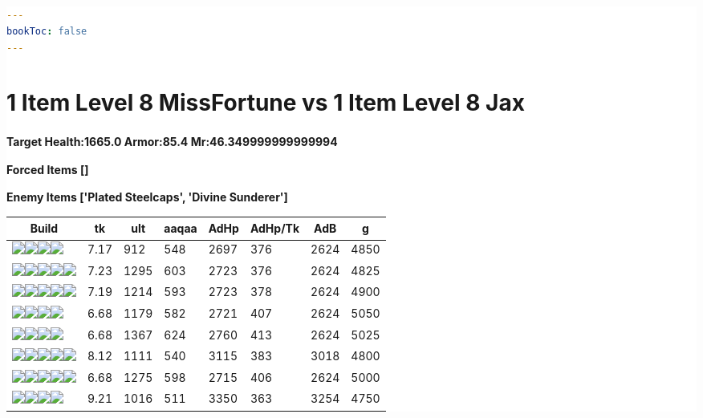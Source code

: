 ```yaml
---
bookToc: false
---
```


# 1 Item Level 8 MissFortune vs 1 Item Level 8 Jax

**Target Health:1665.0 Armor:85.4 Mr:46.349999999999994**


**Forced Items []**


**Enemy Items ['Plated Steelcaps', 'Divine Sunderer']**




Build | tk | ult | aaqaa | AdHp | AdHp/Tk | AdB | g
-|-|-|-|-|-|-|-
![](/item/3115.png)![](/item/1001.png)![](/item/1053.png)![](/item/1055.png)|7.17|912|548|2697|376|2624|4850
![](/item/3179.png)![](/item/1001.png)![](/item/1053.png)![](/item/1055.png)![](/item/1037.png)|7.23|1295|603|2723|376|2624|4825
![](/item/3508.png)![](/item/1001.png)![](/item/1053.png)![](/item/1055.png)![](/item/1036.png)|7.19|1214|593|2723|378|2624|4900
![](/item/6675.png)![](/item/1001.png)![](/item/1053.png)![](/item/1055.png)|6.68|1179|582|2721|407|2624|5050
![](/item/3074.png)![](/item/1001.png)![](/item/1055.png)![](/item/1037.png)|6.68|1367|624|2760|413|2624|5025
![](/item/6609.png)![](/item/1001.png)![](/item/1053.png)![](/item/1055.png)![](/item/1036.png)|8.12|1111|540|3115|383|3018|4800
![](/item/6696.png)![](/item/1001.png)![](/item/1053.png)![](/item/1055.png)![](/item/1036.png)|6.68|1275|598|2715|406|2624|5000
![](/item/3071.png)![](/item/1001.png)![](/item/1053.png)![](/item/1055.png)|9.21|1016|511|3350|363|3254|4750



































